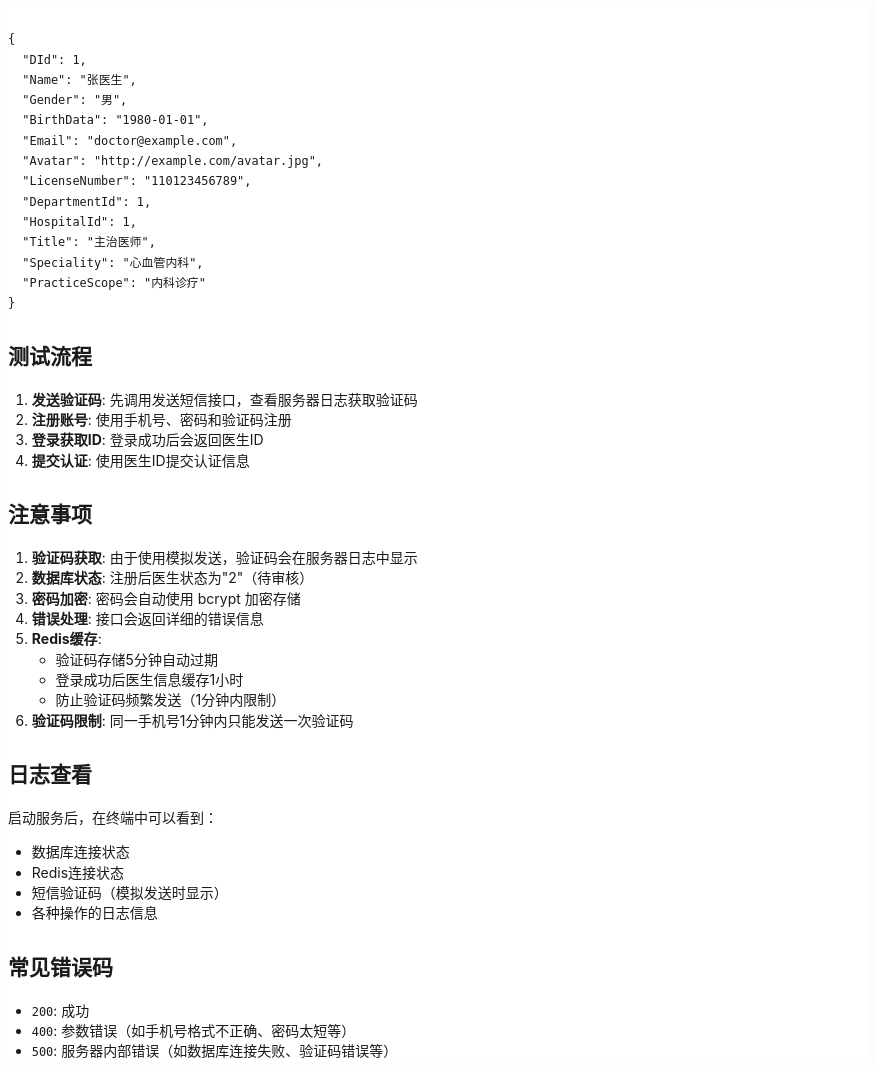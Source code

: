 ```http

{
  "DId": 1,
  "Name": "张医生",
  "Gender": "男",
  "BirthData": "1980-01-01",
  "Email": "doctor@example.com",
  "Avatar": "http://example.com/avatar.jpg",
  "LicenseNumber": "110123456789",
  "DepartmentId": 1,
  "HospitalId": 1,
  "Title": "主治医师",
  "Speciality": "心血管内科",
  "PracticeScope": "内科诊疗"
}
```

## 测试流程

1. **发送验证码**: 先调用发送短信接口，查看服务器日志获取验证码
2. **注册账号**: 使用手机号、密码和验证码注册
3. **登录获取ID**: 登录成功后会返回医生ID
4. **提交认证**: 使用医生ID提交认证信息

## 注意事项

1. **验证码获取**: 由于使用模拟发送，验证码会在服务器日志中显示
2. **数据库状态**: 注册后医生状态为"2"（待审核）
3. **密码加密**: 密码会自动使用 bcrypt 加密存储
4. **错误处理**: 接口会返回详细的错误信息
5. **Redis缓存**: 
   - 验证码存储5分钟自动过期
   - 登录成功后医生信息缓存1小时
   - 防止验证码频繁发送（1分钟内限制）
6. **验证码限制**: 同一手机号1分钟内只能发送一次验证码

## 日志查看

启动服务后，在终端中可以看到：
- 数据库连接状态
- Redis连接状态
- 短信验证码（模拟发送时显示）
- 各种操作的日志信息

## 常见错误码

- `200`: 成功
- `400`: 参数错误（如手机号格式不正确、密码太短等）
- `500`: 服务器内部错误（如数据库连接失败、验证码错误等）